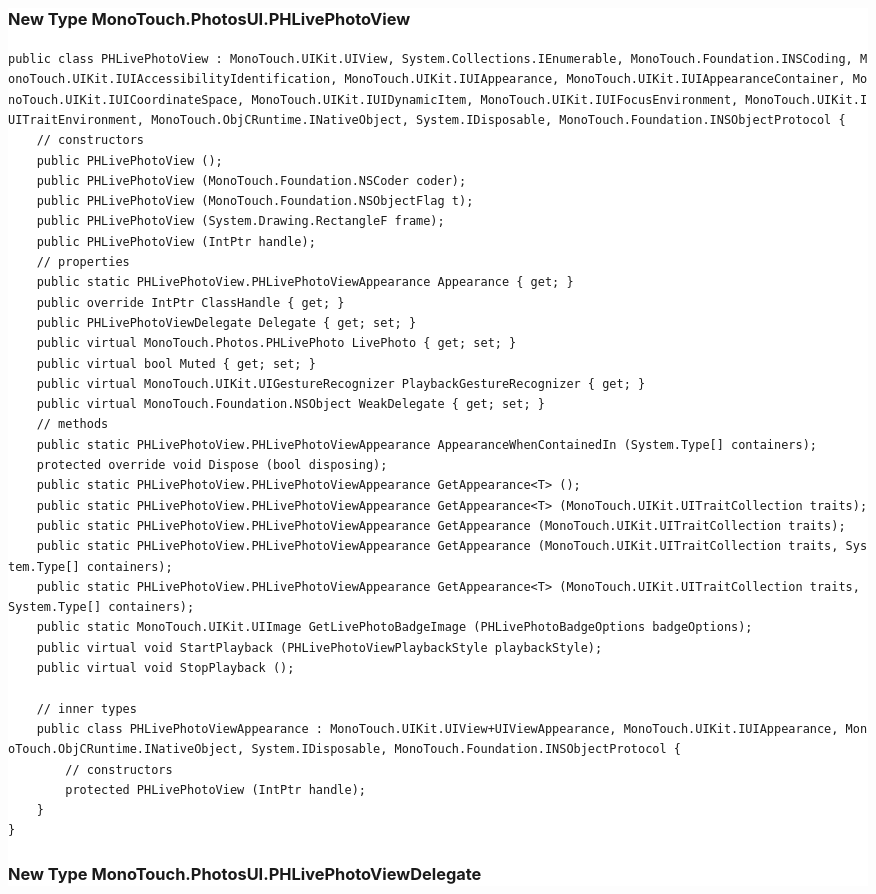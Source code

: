 ### New Type MonoTouch.PhotosUI.PHLivePhotoView

```
public class PHLivePhotoView : MonoTouch.UIKit.UIView, System.Collections.IEnumerable, MonoTouch.Foundation.INSCoding, MonoTouch.UIKit.IUIAccessibilityIdentification, MonoTouch.UIKit.IUIAppearance, MonoTouch.UIKit.IUIAppearanceContainer, MonoTouch.UIKit.IUICoordinateSpace, MonoTouch.UIKit.IUIDynamicItem, MonoTouch.UIKit.IUIFocusEnvironment, MonoTouch.UIKit.IUITraitEnvironment, MonoTouch.ObjCRuntime.INativeObject, System.IDisposable, MonoTouch.Foundation.INSObjectProtocol {
	// constructors
	public PHLivePhotoView ();
	public PHLivePhotoView (MonoTouch.Foundation.NSCoder coder);
	public PHLivePhotoView (MonoTouch.Foundation.NSObjectFlag t);
	public PHLivePhotoView (System.Drawing.RectangleF frame);
	public PHLivePhotoView (IntPtr handle);
	// properties
	public static PHLivePhotoView.PHLivePhotoViewAppearance Appearance { get; }
	public override IntPtr ClassHandle { get; }
	public PHLivePhotoViewDelegate Delegate { get; set; }
	public virtual MonoTouch.Photos.PHLivePhoto LivePhoto { get; set; }
	public virtual bool Muted { get; set; }
	public virtual MonoTouch.UIKit.UIGestureRecognizer PlaybackGestureRecognizer { get; }
	public virtual MonoTouch.Foundation.NSObject WeakDelegate { get; set; }
	// methods
	public static PHLivePhotoView.PHLivePhotoViewAppearance AppearanceWhenContainedIn (System.Type[] containers);
	protected override void Dispose (bool disposing);
	public static PHLivePhotoView.PHLivePhotoViewAppearance GetAppearance<T> ();
	public static PHLivePhotoView.PHLivePhotoViewAppearance GetAppearance<T> (MonoTouch.UIKit.UITraitCollection traits);
	public static PHLivePhotoView.PHLivePhotoViewAppearance GetAppearance (MonoTouch.UIKit.UITraitCollection traits);
	public static PHLivePhotoView.PHLivePhotoViewAppearance GetAppearance (MonoTouch.UIKit.UITraitCollection traits, System.Type[] containers);
	public static PHLivePhotoView.PHLivePhotoViewAppearance GetAppearance<T> (MonoTouch.UIKit.UITraitCollection traits, System.Type[] containers);
	public static MonoTouch.UIKit.UIImage GetLivePhotoBadgeImage (PHLivePhotoBadgeOptions badgeOptions);
	public virtual void StartPlayback (PHLivePhotoViewPlaybackStyle playbackStyle);
	public virtual void StopPlayback ();

	// inner types
	public class PHLivePhotoViewAppearance : MonoTouch.UIKit.UIView+UIViewAppearance, MonoTouch.UIKit.IUIAppearance, MonoTouch.ObjCRuntime.INativeObject, System.IDisposable, MonoTouch.Foundation.INSObjectProtocol {
		// constructors
		protected PHLivePhotoView (IntPtr handle);
	}
}
```

### New Type MonoTouch.PhotosUI.PHLivePhotoViewDelegate

